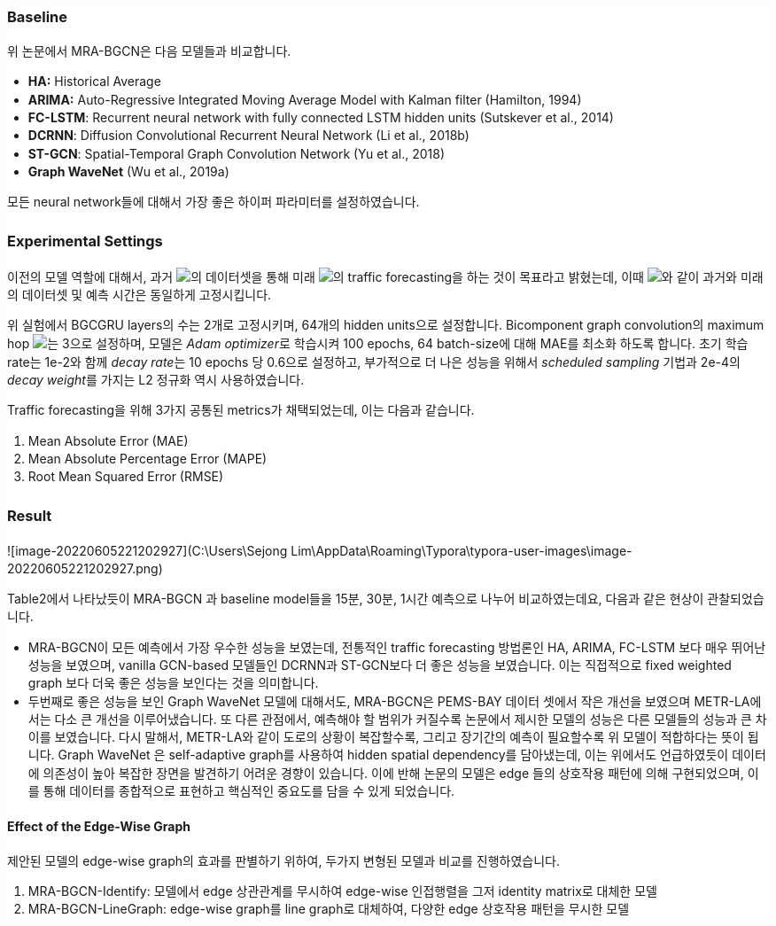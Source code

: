### Baseline

위 논문에서 MRA-BGCN은 다음 모델들과 비교합니다.

- **HA:** Historical Average
- **ARIMA:** Auto-Regressive Integrated Moving Average Model with Kalman filter (Hamilton, 1994)
- **FC-LSTM**: Recurrent neural network with fully connected LSTM hidden units (Sutskever et al., 2014)
- **DCRNN**: Diffusion Convolutional Recurrent Neural Network (Li et al., 2018b)
- **ST-GCN**: Spatial-Temporal Graph Convolution Network (Yu et al., 2018)
- **Graph WaveNet** (Wu et al., 2019a)

모든 neural network들에 대해서 가장 좋은 하이퍼 파라미터를 설정하였습니다.



### Experimental Settings

이전의 모델 역할에 대해서, 과거 ![](https://latex.codecogs.com/svg.image?T')의 데이터셋을 통해 미래 ![](https://latex.codecogs.com/svg.image?T)의 traffic forecasting을 하는 것이 목표라고 밝혔는데, 이때 ![](https://latex.codecogs.com/svg.image?T=T'=12)와 같이 과거와 미래의 데이터셋 및 예측 시간은 동일하게 고정시킵니다.

위 실험에서 BGCGRU layers의 수는 2개로 고정시키며, 64개의 hidden units으로 설정합니다. Bicomponent graph convolution의 maximum hop ![](https://latex.codecogs.com/svg.image?k)는 3으로 설정하며, 모델은 *Adam optimizer*로 학습시켜 100 epochs, 64 batch-size에 대해 MAE를 최소화 하도록 합니다. 초기 학습 rate는 1e-2와 함께 *decay rate*는 10 epochs 당 0.6으로 설정하고, 부가적으로 더 나은 성능을 위해서 *scheduled sampling* 기법과 2e-4의 *decay weight*를 가지는 L2 정규화 역시 사용하였습니다.

Traffic forecasting을 위해 3가지 공통된 metrics가 채택되었는데, 이는 다음과 같습니다.

1. Mean Absolute Error (MAE)
2. Mean Absolute Percentage Error (MAPE)
3. Root Mean Squared Error (RMSE)



### **Result**  

![image-20220605221202927](C:\Users\Sejong Lim\AppData\Roaming\Typora\typora-user-images\image-20220605221202927.png)

Table2에서 나타났듯이 MRA-BGCN 과 baseline model들을 15분, 30분, 1시간 예측으로 나누어 비교하였는데요, 다음과 같은 현상이 관찰되었습니다.

- MRA-BGCN이 모든 예측에서 가장 우수한 성능을 보였는데, 전통적인 traffic forecasting 방법론인 HA, ARIMA, FC-LSTM 보다 매우 뛰어난 성능을 보였으며, vanilla GCN-based 모델들인 DCRNN과 ST-GCN보다 더 좋은 성능을 보였습니다. 이는 직접적으로 fixed weighted graph 보다 더욱 좋은 성능을 보인다는 것을 의미합니다.
- 두번째로 좋은 성능을 보인 Graph WaveNet 모델에 대해서도, MRA-BGCN은 PEMS-BAY 데이터 셋에서 작은 개선을 보였으며 METR-LA에서는 다소 큰 개선을 이루어냈습니다. 또 다른 관점에서, 예측해야 할 범위가 커질수록 논문에서 제시한 모델의 성능은 다른 모델들의 성능과 큰 차이를 보였습니다. 다시 말해서, METR-LA와 같이 도로의 상황이 복잡할수록, 그리고 장기간의 예측이 필요할수록 위 모델이 적합하다는 뜻이 됩니다. Graph WaveNet 은 self-adaptive graph를 사용하여 hidden spatial dependency를 담아냈는데, 이는 위에서도 언급하였듯이 데이터에 의존성이 높아 복잡한 장면을 발견하기 어려운 경향이 있습니다. 이에 반해 논문의 모델은 edge 들의 상호작용 패턴에 의해 구현되었으며, 이를 통해 데이터를 종합적으로 표현하고 핵심적인 중요도를 담을 수 있게 되었습니다.

#### Effect of the Edge-Wise Graph

제안된 모델의 edge-wise graph의 효과를 판별하기 위하여, 두가지 변형된 모델과 비교를 진행하였습니다.

1. MRA-BGCN-Identify: 모델에서 edge 상관관계를 무시하여 edge-wise 인접행렬을 그저 identity matrix로 대체한 모델
2. MRA-BGCN-LineGraph: edge-wise graph를 line graph로 대체하여, 다양한 edge 상호작용 패턴을 무시한 모델
